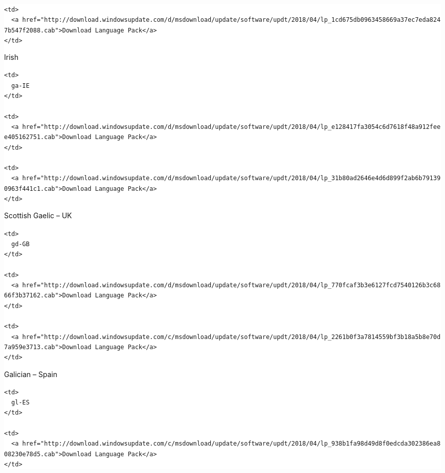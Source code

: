     <td>
      <a href="http://download.windowsupdate.com/d/msdownload/update/software/updt/2018/04/lp_1cd675db0963458669a37ec7eda8247b547f2088.cab">Download Language Pack</a>
    </td>
  </tr>
  
  <tr>
    <td>
      Irish
    </td>
    
    <td>
      ga-IE
    </td>
    
    <td>
      <a href="http://download.windowsupdate.com/d/msdownload/update/software/updt/2018/04/lp_e128417fa3054c6d7618f48a912feee405162751.cab">Download Language Pack</a>
    </td>
    
    <td>
      <a href="http://download.windowsupdate.com/d/msdownload/update/software/updt/2018/04/lp_31b80ad2646e4d6d899f2ab6b791390963f441c1.cab">Download Language Pack</a>
    </td>
  </tr>
  
  <tr>
    <td>
      Scottish Gaelic – UK
    </td>
    
    <td>
      gd-GB
    </td>
    
    <td>
      <a href="http://download.windowsupdate.com/d/msdownload/update/software/updt/2018/04/lp_770fcaf3b3e6127fcd7540126b3c6866f3b37162.cab">Download Language Pack</a>
    </td>
    
    <td>
      <a href="http://download.windowsupdate.com/c/msdownload/update/software/updt/2018/04/lp_2261b0f3a7814559bf3b18a5b8e70d7a959e3713.cab">Download Language Pack</a>
    </td>
  </tr>
  
  <tr>
    <td>
      Galician – Spain
    </td>
    
    <td>
      gl-ES
    </td>
    
    <td>
      <a href="http://download.windowsupdate.com/c/msdownload/update/software/updt/2018/04/lp_938b1fa98d49d8f0edcda302386ea808230e78d5.cab">Download Language Pack</a>
    </td>
    